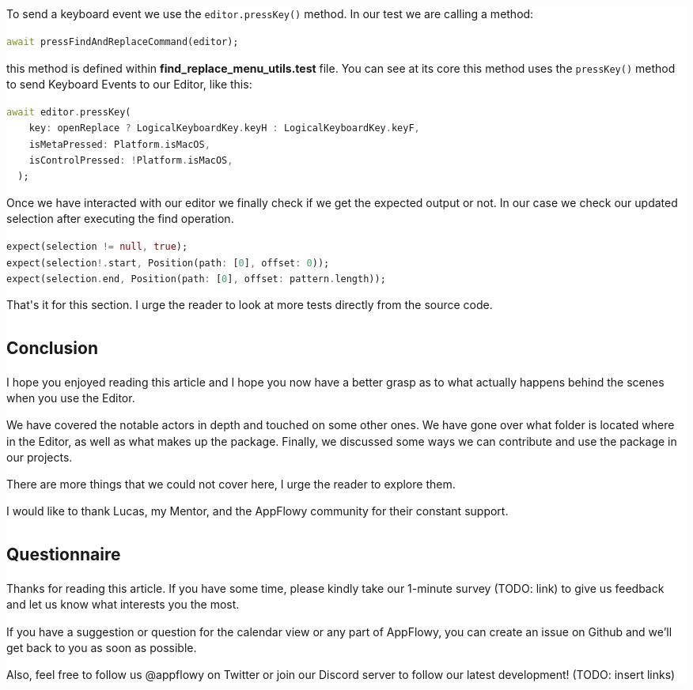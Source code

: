 To send a keyboard event we use the `editor.pressKey()` method. In our test we are calling a method:

```dart
await pressFindAndReplaceCommand(editor);
```
this method is defined within **find_replace_menu_utils.test** file. You can see at its core this method uses the `pressKey()` method to send Keyboard Events to our Editor, like this:

```dart
await editor.pressKey(
    key: openReplace ? LogicalKeyboardKey.keyH : LogicalKeyboardKey.keyF,
    isMetaPressed: Platform.isMacOS,
    isControlPressed: !Platform.isMacOS,
  );
```

Once we have interacted with our editor we finally check if we get the expected output or not. In our case we check our updated selection after executing the find operation.

```dart
expect(selection != null, true);
expect(selection!.start, Position(path: [0], offset: 0));
expect(selection.end, Position(path: [0], offset: pattern.length));
```


That's it for this section. I urge the reader to look at more tests directly from the source code.


## Conclusion
I hope you enjoyed reading this article and I hope you now have a better grasp as to what actually happens behind the scenes when you use the Editor.

We have covered the notable actors in depth and touched on some other ones.  We have gone over what folder is located where in the Editor, as well as what makes up the package. Finally, we discussed some ways we can contribute and use the package in our projects.

There are more things that we could not cover here, I urge the reader to explore them.  

I would like to thank Lucas, my Mentor, and the AppFlowy community for their constant support.


## Questionnaire

Thanks for reading this article. If you have some time, please kindly take our 1-minute survey (TODO: link) to give us feedback and let us know what interests you the most. 

If you have a suggestion or question for the calendar view or any part of AppFlowy, you can create an issue on Github and we’ll get back to you as soon as possible. 

Also, feel free to follow us @appflowy on Twitter or join our Discord server to follow our latest development! (TODO: insert links)



